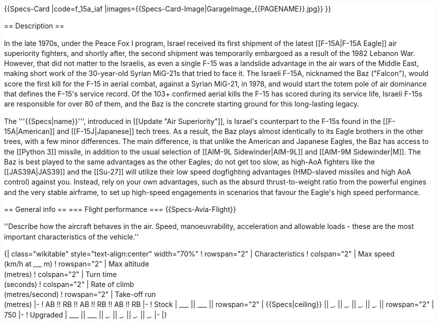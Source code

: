 {{Specs-Card
|code=f_15a_iaf
|images={{Specs-Card-Image|GarageImage_{{PAGENAME}}.jpg}}
}}

== Description ==

In the late 1970s, under the Peace Fox I program, Israel received its first shipment of the latest [[F-15A|F-15A Eagle]] air superiority fighters, and shortly after, the second shipment was temporarily embargoed as a result of the 1982 Lebanon War. However, that did not matter to the Israelis, as even a single F-15 was a landslide advantage in the air wars of the Middle East, making short work of the 30-year-old Syrian MiG-21s that tried to face it. The Israeli F-15A, nicknamed the Baz ("Falcon"), would score the first kill for the F-15 in aerial combat, against a Syrian MiG-21, in 1978, and would start the totem pole of air dominance that defines the F-15's service record. Of the 103+ confirmed aerial kills the F-15 has scored during its service life, Israeli F-15s are responsible for over 80 of them, and the Baz is the concrete starting ground for this long-lasting legacy.

The '''{{Specs|name}}''', introduced in [[Update "Air Superiority"]], is Israel's counterpart to the F-15s found in the [[F-15A|American]] and [[F-15J|Japanese]] tech trees. As a result, the Baz plays almost identically to its Eagle brothers in the other trees, with a few minor differences. The main difference, is that unlike the American and Japanese Eagles, the Baz has access to the [[Python 3]] missile, in addition to the usual selection of [[AIM-9L Sidewinder|AIM-9L]] and [[AIM-9M Sidewinder|M]]. The Baz is best played to the same advantages as the other Eagles; do not get too slow, as high-AoA fighters like the [[JAS39A|JAS39]] and the [[Su-27]] will utilize their low speed dogfighting advantages (HMD-slaved missiles and high AoA control) against you. Instead, rely on your own advantages, such as the absurd thrust-to-weight ratio from the powerful engines and the very stable airframe, to set up high-speed engagements in scenarios that favour the Eagle's high speed performance.

== General info ==
=== Flight performance ===
{{Specs-Avia-Flight}}

''Describe how the aircraft behaves in the air. Speed, manoeuvrability, acceleration and allowable loads - these are the most important characteristics of the vehicle.''

{| class="wikitable" style="text-align:center" width="70%"
! rowspan="2" | Characteristics
! colspan="2" | Max speed<br>(km/h at _,___ m)
! rowspan="2" | Max altitude<br>(metres)
! colspan="2" | Turn time<br>(seconds)
! colspan="2" | Rate of climb<br>(metres/second)
! rowspan="2" | Take-off run<br>(metres)
|-
! AB !! RB !! AB !! RB !! AB !! RB
|-
! Stock
| ___ || ___ || rowspan="2" | {{Specs|ceiling}} || __._ || __._ || __._ || __._ || rowspan="2" | 750
|-
! Upgraded
| ___ || ___ || __._ || __._ || __._ || __._
|-
|}
